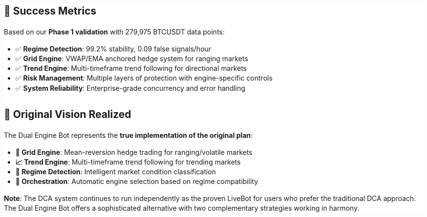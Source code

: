 ## 🎉 Success Metrics

Based on our **Phase 1 validation** with 279,975 BTCUSDT data points:

- ✅ **Regime Detection**: 99.2% stability, 0.09 false signals/hour
- ✅ **Grid Engine**: VWAP/EMA anchored hedge system for ranging markets
- ✅ **Trend Engine**: Multi-timeframe trend following for directional markets
- ✅ **Risk Management**: Multiple layers of protection with engine-specific controls
- ✅ **System Reliability**: Enterprise-grade concurrency and error handling

## 🎯 **Original Vision Realized**

The Dual Engine Bot represents the **true implementation of the original plan**:

- **🔄 Grid Engine**: Mean-reversion hedge trading for ranging/volatile markets
- **📈 Trend Engine**: Multi-timeframe trend following for trending markets
- **🎯 Regime Detection**: Intelligent market condition classification
- **🤖 Orchestration**: Automatic engine selection based on regime compatibility

**Note**: The DCA system continues to run independently as the proven LiveBot for users who prefer the traditional DCA approach. The Dual Engine Bot offers a sophisticated alternative with two complementary strategies working in harmony.
